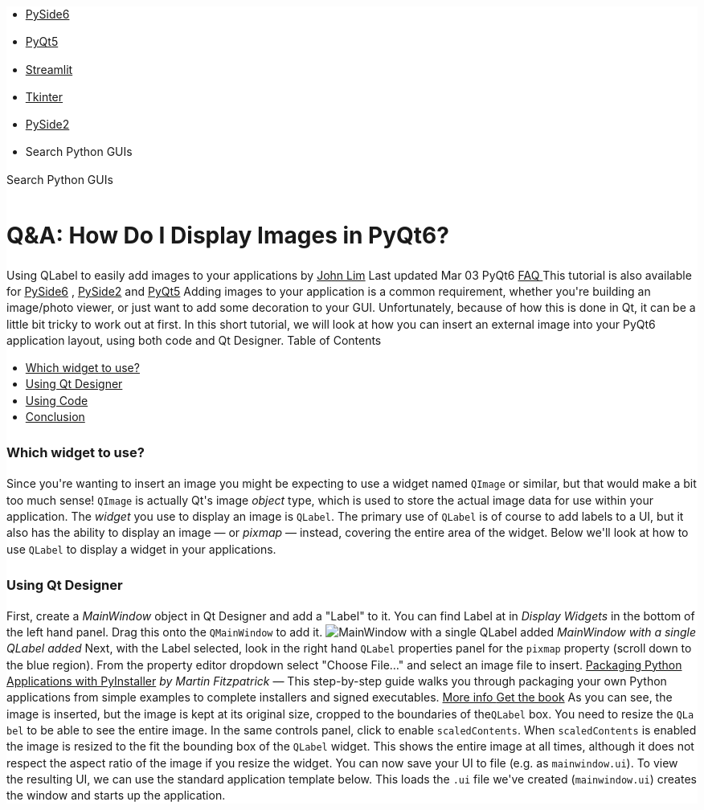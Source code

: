   * [PySide6](https://www.pythonguis.com/pyside6/)
  * [PyQt5](https://www.pythonguis.com/pyqt5/)
  * [Streamlit](https://www.pythonguis.com/streamlit/)
  * [Tkinter](https://www.pythonguis.com/tkinter/)
  * [PySide2](https://www.pythonguis.com/pyside2/)


  * Search Python GUIs


[](https://www.pythonguis.com "Python GUIs")
Search Python GUIs
# Q&A: How Do I Display Images in PyQt6?
Using QLabel to easily add images to your applications
by [John Lim](https://www.pythonguis.com/authors/john-lim/) Last updated Mar 03 PyQt6 [ FAQ ](https://www.pythonguis.com/faq/)
This tutorial is also available for [PySide6](https://www.pythonguis.com/faq/adding-images-to-pyside6-applications/) , [PySide2](https://www.pythonguis.com/faq/adding-images-to-pyside2-applications/) and [PyQt5](https://www.pythonguis.com/faq/adding-images-to-pyqt5-applications/)
Adding images to your application is a common requirement, whether you're building an image/photo viewer, or just want to add some decoration to your GUI. Unfortunately, because of how this is done in Qt, it can be a little bit tricky to work out at first.
In this short tutorial, we will look at how you can insert an external image into your PyQt6 application layout, using both code and Qt Designer.
Table of Contents
  * [Which widget to use?](https://www.pythonguis.com/faq/adding-images-to-pyqt6-applications/#which-widget-to-use)
  * [Using Qt Designer](https://www.pythonguis.com/faq/adding-images-to-pyqt6-applications/#using-qt-designer)
  * [Using Code](https://www.pythonguis.com/faq/adding-images-to-pyqt6-applications/#using-code)
  * [Conclusion](https://www.pythonguis.com/faq/adding-images-to-pyqt6-applications/#conclusion)


### Which widget to use?
Since you're wanting to insert an image you might be expecting to use a widget named `QImage` or similar, but that would make a bit too much sense! `QImage` is actually Qt's image _object_ type, which is used to store the actual image data for use within your application. The _widget_ you use to display an image is `QLabel`.
The primary use of `QLabel` is of course to add labels to a UI, but it also has the ability to display an image — or _pixmap_ — instead, covering the entire area of the widget. Below we'll look at how to use `QLabel` to display a widget in your applications.
### Using Qt Designer
First, create a _MainWindow_ object in Qt Designer and add a "Label" to it. You can find Label at in _Display Widgets_ in the bottom of the left hand panel. Drag this onto the `QMainWindow` to add it.
![MainWindow with a single QLabel added](https://www.pythonguis.com/static/faq/adding-images-to-applications/1.png) _MainWindow with a single QLabel added_
Next, with the Label selected, look in the right hand `QLabel` properties panel for the `pixmap` property (scroll down to the blue region). From the property editor dropdown select "Choose File…" and select an image file to insert. 
[Packaging Python Applications with PyInstaller](https://www.pythonguis.com/packaging-book/) _by Martin Fitzpatrick_ — This step-by-step guide walks you through packaging your own Python applications from simple examples to complete installers and signed executables. 
[More info ](https://www.pythonguis.com/packaging-book/) [Get the book](https://secure.pythonguis.com/01hf77hrbf5v8z5kjtwbhmbwjz/)
As you can see, the image is inserted, but the image is kept at its original size, cropped to the boundaries of the`QLabel` box. You need to resize the `QLabel` to be able to see the entire image.
In the same controls panel, click to enable `scaledContents`.
When `scaledContents` is enabled the image is resized to the fit the bounding box of the `QLabel` widget. This shows the entire image at all times, although it does not respect the aspect ratio of the image if you resize the widget.
You can now save your UI to file (e.g. as `mainwindow.ui`).
To view the resulting UI, we can use the standard application template below. This loads the `.ui` file we've created (`mainwindow.ui`) creates the window and starts up the application.